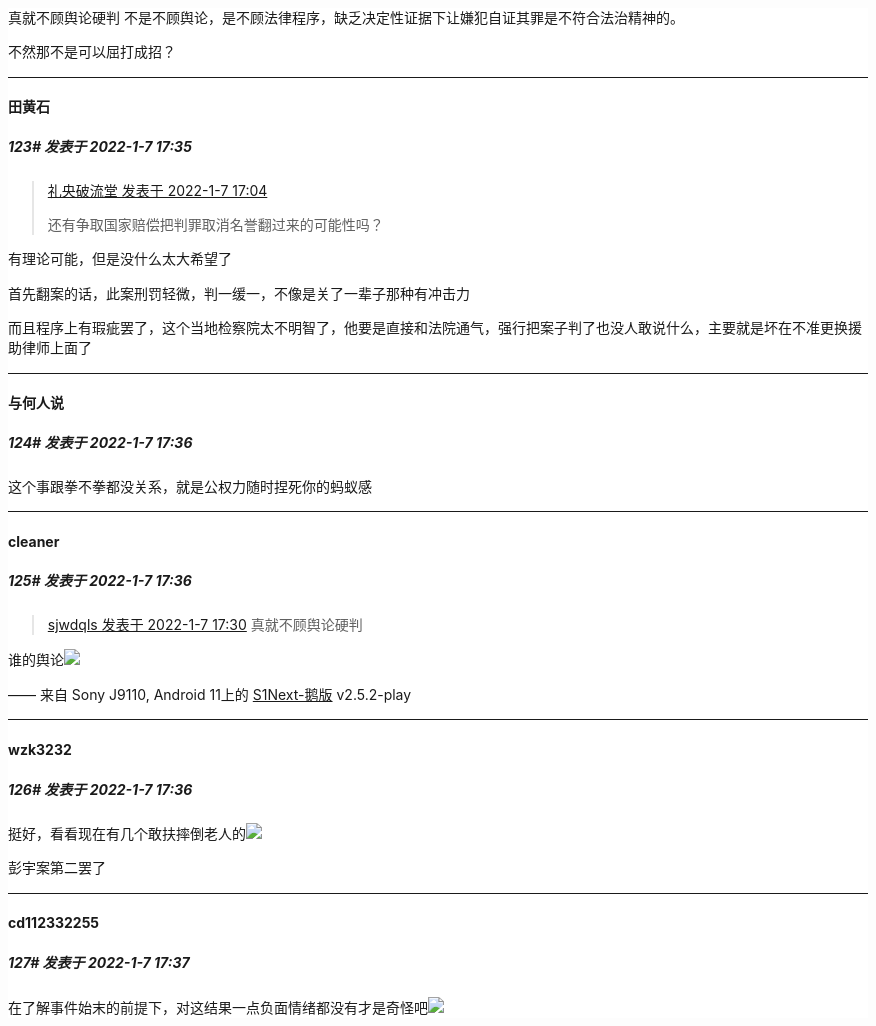 真就不顾舆论硬判</blockquote>
不是不顾舆论，是不顾法律程序，缺乏决定性证据下让嫌犯自证其罪是不符合法治精神的。

不然那不是可以屈打成招？

*****

####  田黄石  
##### 123#       发表于 2022-1-7 17:35

<blockquote><a href="httphttps://bbs.saraba1st.com/2b/forum.php?mod=redirect&amp;goto=findpost&amp;pid=54201222&amp;ptid=2046217" target="_blank">礼央破流堂 发表于 2022-1-7 17:04</a>

还有争取国家赔偿把判罪取消名誉翻过来的可能性吗？</blockquote>
有理论可能，但是没什么太大希望了

首先翻案的话，此案刑罚轻微，判一缓一，不像是关了一辈子那种有冲击力

而且程序上有瑕疵罢了，这个当地检察院太不明智了，他要是直接和法院通气，强行把案子判了也没人敢说什么，主要就是坏在不准更换援助律师上面了

*****

####  与何人说  
##### 124#       发表于 2022-1-7 17:36

这个事跟拳不拳都没关系，就是公权力随时捏死你的蚂蚁感

*****

####  cleaner  
##### 125#       发表于 2022-1-7 17:36

<blockquote><a href="httphttps://bbs.saraba1st.com/2b/forum.php?mod=redirect&amp;goto=findpost&amp;pid=54201594&amp;ptid=2046217" target="_blank">sjwdqls 发表于 2022-1-7 17:30</a>
真就不顾舆论硬判</blockquote>
谁的舆论<img src="https://static.saraba1st.com/image/smiley/face2017/067.png" referrerpolicy="no-referrer">

—— 来自 Sony J9110, Android 11上的 [S1Next-鹅版](https://github.com/ykrank/S1-Next/releases) v2.5.2-play

*****

####  wzk3232  
##### 126#       发表于 2022-1-7 17:36

挺好，看看现在有几个敢扶摔倒老人的<img src="https://static.saraba1st.com/image/smiley/face2017/067.png" referrerpolicy="no-referrer">

彭宇案第二罢了

*****

####  cd112332255  
##### 127#       发表于 2022-1-7 17:37

在了解事件始末的前提下，对这结果一点负面情绪都没有才是奇怪吧<img src="https://static.saraba1st.com/image/smiley/face2017/162.png" referrerpolicy="no-referrer">
